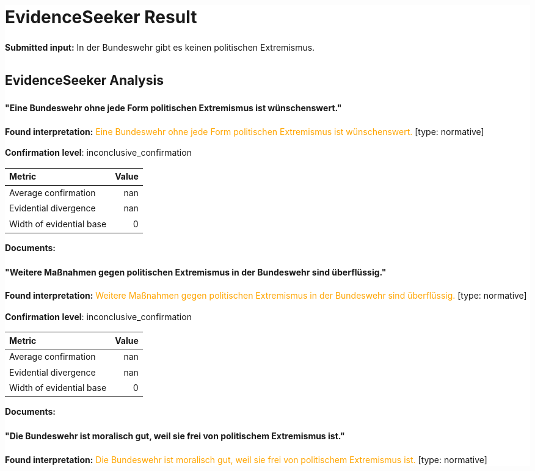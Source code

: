# EvidenceSeeker Result

**Submitted input:** In der Bundeswehr gibt es keinen politischen Extremismus.

## EvidenceSeeker Analysis



#### "Eine Bundeswehr ohne jede Form politischen Extremismus ist wünschenswert."

**Found interpretation:** <font color="orange">Eine Bundeswehr ohne jede Form politischen Extremismus ist wünschenswert.</font> [type: normative]

**Confirmation level**: inconclusive_confirmation

|Metric|Value|
|:---|---:|
|Average confirmation|nan|
|Evidential divergence|nan|
|Width of evidential base|0|



**Documents:**





#### "Weitere Maßnahmen gegen politischen Extremismus in der Bundeswehr sind überflüssig."

**Found interpretation:** <font color="orange">Weitere Maßnahmen gegen politischen Extremismus in der Bundeswehr sind überflüssig.</font> [type: normative]

**Confirmation level**: inconclusive_confirmation

|Metric|Value|
|:---|---:|
|Average confirmation|nan|
|Evidential divergence|nan|
|Width of evidential base|0|



**Documents:**





#### "Die Bundeswehr ist moralisch gut, weil sie frei von politischem Extremismus ist."

**Found interpretation:** <font color="orange">Die Bundeswehr ist moralisch gut, weil sie frei von politischem Extremismus ist.</font> [type: normative]

